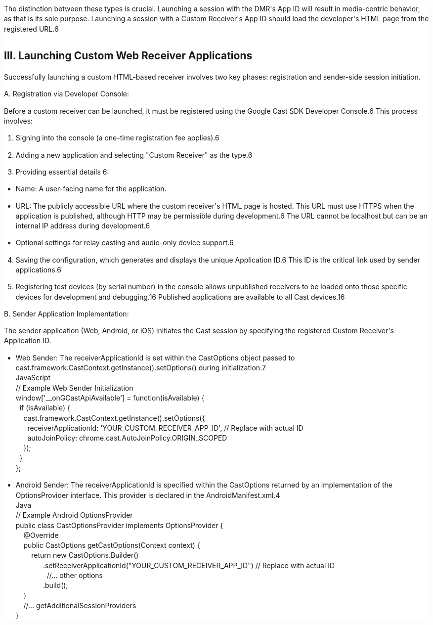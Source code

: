 
The distinction between these types is crucial. Launching a session with the DMR's App ID will result in media-centric behavior, as that is its sole purpose. Launching a session with a Custom Receiver's App ID should load the developer's HTML page from the registered URL.6

## III. Launching Custom Web Receiver Applications

Successfully launching a custom HTML-based receiver involves two key phases: registration and sender-side session initiation.

A. Registration via Developer Console:

Before a custom receiver can be launched, it must be registered using the Google Cast SDK Developer Console.6 This process involves:

1. Signing into the console (a one-time registration fee applies).6
    
2. Adding a new application and selecting "Custom Receiver" as the type.6
    
3. Providing essential details 6:
    

- Name: A user-facing name for the application.
    
- URL: The publicly accessible URL where the custom receiver's HTML page is hosted. This URL must use HTTPS when the application is published, although HTTP may be permissible during development.6 The URL cannot be localhost but can be an internal IP address during development.6
    
- Optional settings for relay casting and audio-only device support.6
    

4. Saving the configuration, which generates and displays the unique Application ID.6 This ID is the critical link used by sender applications.6
    
5. Registering test devices (by serial number) in the console allows unpublished receivers to be loaded onto those specific devices for development and debugging.16 Published applications are available to all Cast devices.16
    

B. Sender Application Implementation:

The sender application (Web, Android, or iOS) initiates the Cast session by specifying the registered Custom Receiver's Application ID.

- Web Sender: The receiverApplicationId is set within the CastOptions object passed to cast.framework.CastContext.getInstance().setOptions() during initialization.7  
    JavaScript  
    // Example Web Sender Initialization  
    window['__onGCastApiAvailable'] = function(isAvailable) {  
      if (isAvailable) {  
        cast.framework.CastContext.getInstance().setOptions({  
          receiverApplicationId: 'YOUR_CUSTOM_RECEIVER_APP_ID', // Replace with actual ID  
          autoJoinPolicy: chrome.cast.AutoJoinPolicy.ORIGIN_SCOPED  
        });  
      }  
    };  
      
    
- Android Sender: The receiverApplicationId is specified within the CastOptions returned by an implementation of the OptionsProvider interface. This provider is declared in the AndroidManifest.xml.4  
    Java  
    // Example Android OptionsProvider  
    public class CastOptionsProvider implements OptionsProvider {  
        @Override  
        public CastOptions getCastOptions(Context context) {  
            return new CastOptions.Builder()  
                  .setReceiverApplicationId("YOUR_CUSTOM_RECEIVER_APP_ID") // Replace with actual ID  
                    //... other options  
                  .build();  
        }  
        //... getAdditionalSessionProviders  
    }  